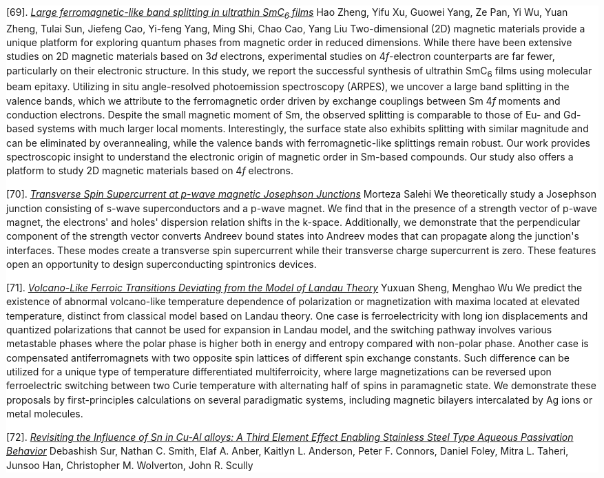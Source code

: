 
[69]. [*Large ferromagnetic-like band splitting in ultrathin ${\mathrm{SmC}}_{6}$ films*](https://arxiv.org/abs/2507.11396 "Large ferromagnetic-like band splitting in ultrathin ${\mathrm{SmC}}_{6}$ films")
Hao Zheng, Yifu Xu, Guowei Yang, Ze Pan, Yi Wu, Yuan Zheng, Tulai Sun, Jiefeng Cao, Yi-feng Yang, Ming Shi, Chao Cao, Yang Liu
Two-dimensional (2D) magnetic materials provide a unique platform for exploring quantum phases from magnetic order in reduced dimensions. While there have been extensive studies on 2D magnetic materials based on 3$d$ electrons, experimental studies on 4$f$-electron counterparts are far fewer, particularly on their electronic structure. In this study, we report the successful synthesis of ultrathin ${\mathrm{SmC}}_{6}$ films using molecular beam epitaxy. Utilizing in situ angle-resolved photoemission spectroscopy (ARPES), we uncover a large band splitting in the valence bands, which we attribute to the ferromagnetic order driven by exchange couplings between Sm 4$f$ moments and conduction electrons. Despite the small magnetic moment of Sm, the observed splitting is comparable to those of Eu- and Gd-based systems with much larger local moments. Interestingly, the surface state also exhibits splitting with similar magnitude and can be eliminated by overannealing, while the valence bands with ferromagnetic-like splittings remain robust. Our work provides spectroscopic insight to understand the electronic origin of magnetic order in Sm-based compounds. Our study also offers a platform to study 2D magnetic materials based on 4$f$ electrons.

[70]. [*Transverse Spin Supercurrent at p-wave magnetic Josephson Junctions*](https://arxiv.org/abs/2507.11397 "Transverse Spin Supercurrent at p-wave magnetic Josephson Junctions")
Morteza Salehi
We theoretically study a Josephson junction consisting of s-wave superconductors and a p-wave magnet. We find that in the presence of a strength vector of p-wave magnet, the electrons' and holes' dispersion relation shifts in the k-space. Additionally, we demonstrate that the perpendicular component of the strength vector converts Andreev bound states into Andreev modes that can propagate along the junction's interfaces. These modes create a transverse spin supercurrent while their transverse charge supercurrent is zero. These features open an opportunity to design superconducting spintronics devices.

[71]. [*Volcano-Like Ferroic Transitions Deviating from the Model of Landau Theory*](https://arxiv.org/abs/2507.11409 "Volcano-Like Ferroic Transitions Deviating from the Model of Landau Theory")
Yuxuan Sheng, Menghao Wu
We predict the existence of abnormal volcano-like temperature dependence of polarization or magnetization with maxima located at elevated temperature, distinct from classical model based on Landau theory. One case is ferroelectricity with long ion displacements and quantized polarizations that cannot be used for expansion in Landau model, and the switching pathway involves various metastable phases where the polar phase is higher both in energy and entropy compared with non-polar phase. Another case is compensated antiferromagnets with two opposite spin lattices of different spin exchange constants. Such difference can be utilized for a unique type of temperature differentiated multiferroicity, where large magnetizations can be reversed upon ferroelectric switching between two Curie temperature with alternating half of spins in paramagnetic state. We demonstrate these proposals by first-principles calculations on several paradigmatic systems, including magnetic bilayers intercalated by Ag ions or metal molecules.

[72]. [*Revisiting the Influence of Sn in Cu-Al alloys: A Third Element Effect Enabling Stainless Steel Type Aqueous Passivation Behavior*](https://arxiv.org/abs/2507.11416 "Revisiting the Influence of Sn in Cu-Al alloys: A Third Element Effect Enabling Stainless Steel Type Aqueous Passivation Behavior")
Debashish Sur, Nathan C. Smith, Elaf A. Anber, Kaitlyn L. Anderson, Peter F. Connors, Daniel Foley, Mitra L. Taheri, Junsoo Han, Christopher M. Wolverton, John R. Scully